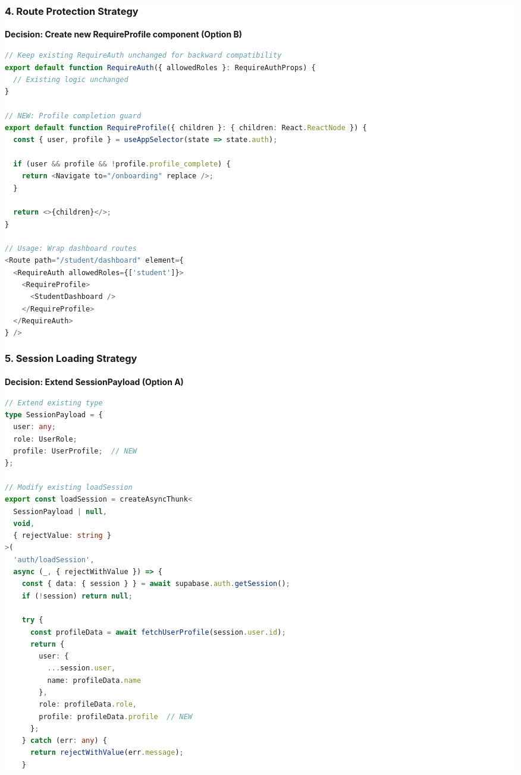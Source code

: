 ### 4. Route Protection Strategy
**Decision: Create new RequireProfile component (Option B)**
```typescript
// Keep existing RequireAuth unchanged for backward compatibility
export default function RequireAuth({ allowedRoles }: RequireAuthProps) {
  // Existing logic unchanged
}

// NEW: Profile completion guard
export default function RequireProfile({ children }: { children: React.ReactNode }) {
  const { user, profile } = useAppSelector(state => state.auth);
  
  if (user && profile && !profile.profile_complete) {
    return <Navigate to="/onboarding" replace />;
  }
  
  return <>{children}</>;
}

// Usage: Wrap dashboard routes
<Route path="/student/dashboard" element={
  <RequireAuth allowedRoles={['student']}>
    <RequireProfile>
      <StudentDashboard />
    </RequireProfile>
  </RequireAuth>
} />
```

### 5. Session Loading Strategy
**Decision: Extend SessionPayload (Option A)**
```typescript
// Extend existing type
type SessionPayload = { 
  user: any; 
  role: UserRole;
  profile: UserProfile;  // NEW
};

// Modify existing loadSession
export const loadSession = createAsyncThunk<
  SessionPayload | null,
  void,
  { rejectValue: string }
>(
  'auth/loadSession',
  async (_, { rejectWithValue }) => {
    const { data: { session } } = await supabase.auth.getSession();
    if (!session) return null;
    
    try {
      const profileData = await fetchUserProfile(session.user.id);
      return { 
        user: {
          ...session.user,
          name: profileData.name
        },
        role: profileData.role,
        profile: profileData.profile  // NEW
      };
    } catch (err: any) {
      return rejectWithValue(err.message);
    }
```